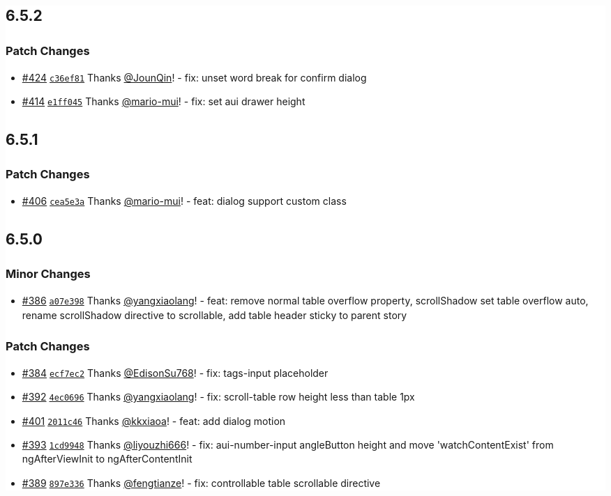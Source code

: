 ## 6.5.2

### Patch Changes

- [#424](https://github.com/alauda/ui/pull/424) [`c36ef81`](https://github.com/alauda/ui/commit/c36ef81d1211579611c3e490ff4ba83e245f3958) Thanks [@JounQin](https://github.com/JounQin)! - fix: unset word break for confirm dialog

- [#414](https://github.com/alauda/ui/pull/414) [`e1ff045`](https://github.com/alauda/ui/commit/e1ff045f149b5f02ce66d14c56fba403e72d9e0e) Thanks [@mario-mui](https://github.com/mario-mui)! - fix: set aui drawer height

## 6.5.1

### Patch Changes

- [#406](https://github.com/alauda/ui/pull/406) [`cea5e3a`](https://github.com/alauda/ui/commit/cea5e3a23074300e87935c5b62a3cd99b5310900) Thanks [@mario-mui](https://github.com/mario-mui)! - feat: dialog support custom class

## 6.5.0

### Minor Changes

- [#386](https://github.com/alauda/ui/pull/386) [`a07e398`](https://github.com/alauda/ui/commit/a07e3981c7c693addcac8facb1c20a38901b7d2f) Thanks [@yangxiaolang](https://github.com/yangxiaolang)! - feat: remove normal table overflow property, scrollShadow set table overflow auto, rename scrollShadow directive to scrollable, add table header sticky to parent story

### Patch Changes

- [#384](https://github.com/alauda/ui/pull/384) [`ecf7ec2`](https://github.com/alauda/ui/commit/ecf7ec2844107329bbe763bbf1325d10d29dde3e) Thanks [@EdisonSu768](https://github.com/EdisonSu768)! - fix: tags-input placeholder

- [#392](https://github.com/alauda/ui/pull/392) [`4ec0696`](https://github.com/alauda/ui/commit/4ec069627b5e7e56987e8541cd4a573aaaf51b12) Thanks [@yangxiaolang](https://github.com/yangxiaolang)! - fix: scroll-table row height less than table 1px

- [#401](https://github.com/alauda/ui/pull/401) [`2011c46`](https://github.com/alauda/ui/commit/2011c467675ad8c7401624b07a68ffc0203bfb55) Thanks [@kkxiaoa](https://github.com/kkxiaoa)! - feat: add dialog motion

- [#393](https://github.com/alauda/ui/pull/393) [`1cd9948`](https://github.com/alauda/ui/commit/1cd9948e391e8d65bf55517c76695e8cb61b950b) Thanks [@liyouzhi666](https://github.com/liyouzhi666)! - fix: aui-number-input angleButton height and move 'watchContentExist' from ngAfterViewInit to ngAfterContentInit

- [#389](https://github.com/alauda/ui/pull/389) [`897e336`](https://github.com/alauda/ui/commit/897e336d02a436aba8cac852464a0646483b3d13) Thanks [@fengtianze](https://github.com/fengtianze)! - fix: controllable table scrollable directive
